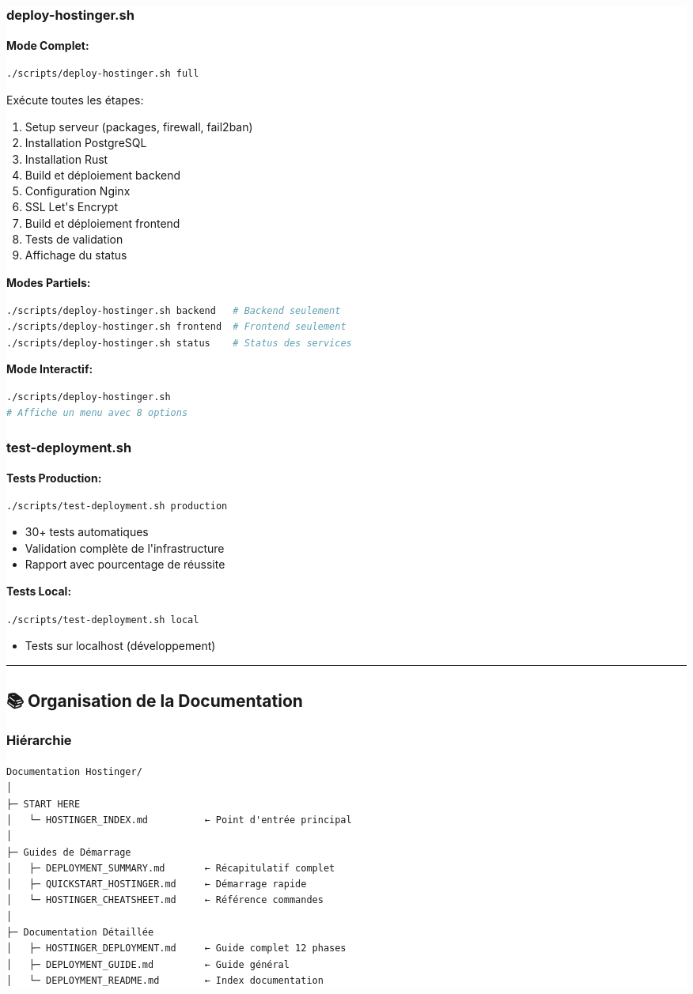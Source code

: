 ### deploy-hostinger.sh

**Mode Complet:**
```bash
./scripts/deploy-hostinger.sh full
```
Exécute toutes les étapes:
1. Setup serveur (packages, firewall, fail2ban)
2. Installation PostgreSQL
3. Installation Rust
4. Build et déploiement backend
5. Configuration Nginx
6. SSL Let's Encrypt
7. Build et déploiement frontend
8. Tests de validation
9. Affichage du status

**Modes Partiels:**
```bash
./scripts/deploy-hostinger.sh backend   # Backend seulement
./scripts/deploy-hostinger.sh frontend  # Frontend seulement
./scripts/deploy-hostinger.sh status    # Status des services
```

**Mode Interactif:**
```bash
./scripts/deploy-hostinger.sh
# Affiche un menu avec 8 options
```

### test-deployment.sh

**Tests Production:**
```bash
./scripts/test-deployment.sh production
```
- 30+ tests automatiques
- Validation complète de l'infrastructure
- Rapport avec pourcentage de réussite

**Tests Local:**
```bash
./scripts/test-deployment.sh local
```
- Tests sur localhost (développement)

---

## 📚 Organisation de la Documentation

### Hiérarchie

```
Documentation Hostinger/
│
├─ START HERE
│   └─ HOSTINGER_INDEX.md          ← Point d'entrée principal
│
├─ Guides de Démarrage
│   ├─ DEPLOYMENT_SUMMARY.md       ← Récapitulatif complet
│   ├─ QUICKSTART_HOSTINGER.md     ← Démarrage rapide
│   └─ HOSTINGER_CHEATSHEET.md     ← Référence commandes
│
├─ Documentation Détaillée
│   ├─ HOSTINGER_DEPLOYMENT.md     ← Guide complet 12 phases
│   ├─ DEPLOYMENT_GUIDE.md         ← Guide général
│   └─ DEPLOYMENT_README.md        ← Index documentation
```